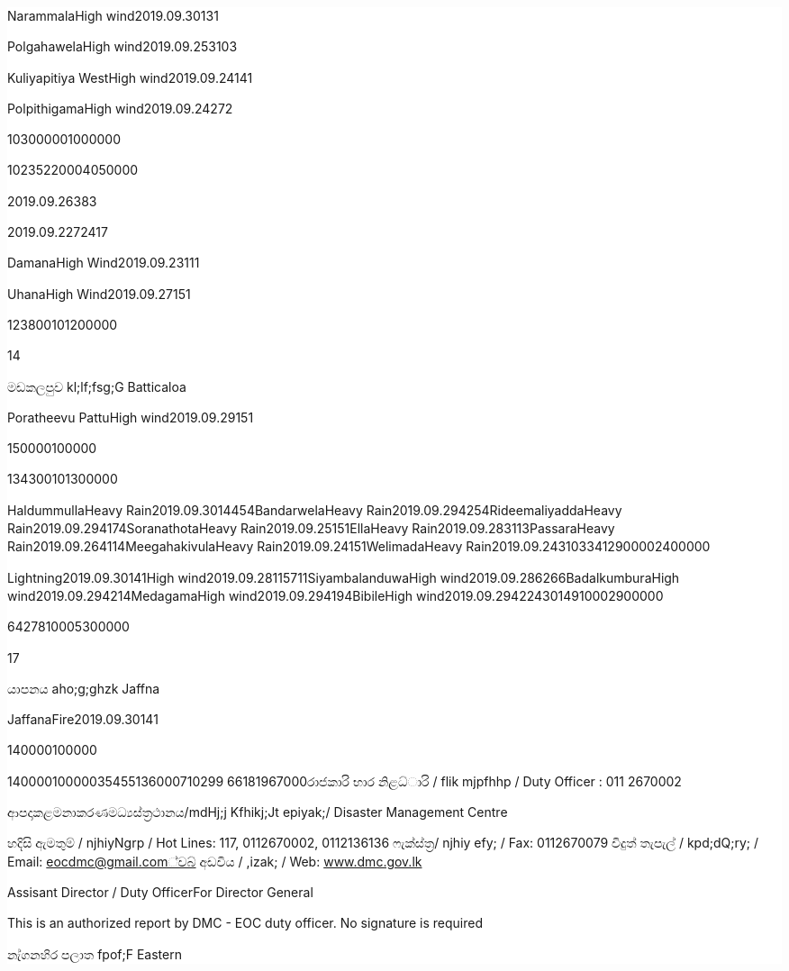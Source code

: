NarammalaHigh wind2019.09.30131

PolgahawelaHigh wind2019.09.253103

Kuliyapitiya WestHigh wind2019.09.24141

PolpithigamaHigh wind2019.09.24272

103000001000000

10235220004050000

2019.09.26383

2019.09.2272417

DamanaHigh Wind2019.09.23111

UhanaHigh Wind2019.09.27151

123800101200000

14

මඩකලපුව kl;lf;fsg;G Batticaloa

Poratheevu PattuHigh wind2019.09.29151

150000100000

134300101300000

HaldummullaHeavy Rain2019.09.3014454BandarwelaHeavy Rain2019.09.294254RideemaliyaddaHeavy Rain2019.09.294174SoranathotaHeavy Rain2019.09.25151EllaHeavy Rain2019.09.283113PassaraHeavy Rain2019.09.264114MeegahakivulaHeavy Rain2019.09.24151WelimadaHeavy Rain2019.09.2431033412900002400000

Lightning2019.09.30141High wind2019.09.28115711SiyambalanduwaHigh wind2019.09.286266BadalkumburaHigh wind2019.09.294214MedagamaHigh wind2019.09.294194BibileHigh wind2019.09.2942243014910002900000

6427810005300000

17

යාපනය aho;g;ghzk Jaffna

JaffanaFire2019.09.30141

140000100000

14000010000035455136000710299 66181967000රාජකාරි භාර නිළධ්‍ාරි / flik mjpfhhp / Duty Officer : 011 2670002

ආපදාකළමනාකරණමධ්‍යස්ත්‍රථානය/mdHj;j Kfhikj;Jt epiyak;/ Disaster Management Centre

හදිසි ඇමතුම් / njhiyNgrp / Hot Lines: 117, 0112670002, 0112136136 ෆැක්ස්ත්‍ර/ njhiy efy; / Fax: 0112670079 විදුත් තැපැල් / kpd;dQ;ry; / Email: eocdmc@gmail.com්වබ් අඩවිය / ,izak; / Web: www.dmc.gov.lk

Assisant Director / Duty OfficerFor Director General

This is an authorized report by DMC - EOC duty officer. No signature is required

නැ්ගනහිර පලාත fpof;F Eastern
